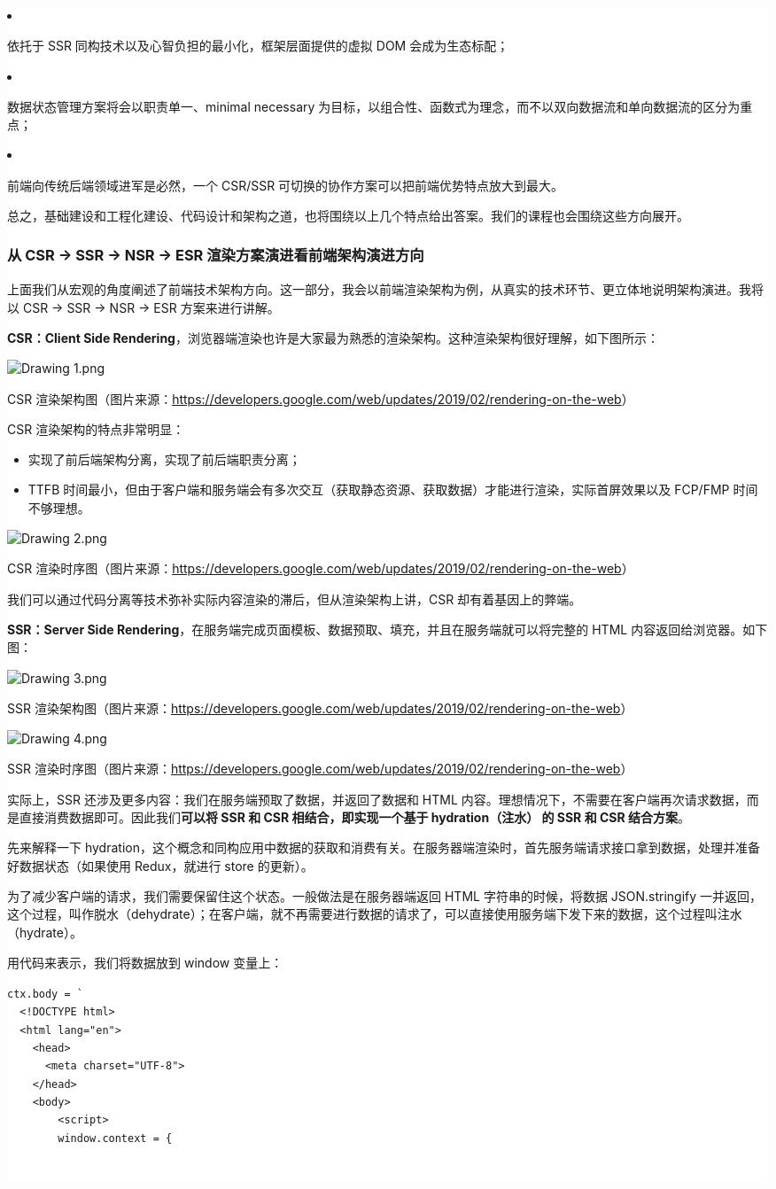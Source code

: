 <li data-nodeid="25251">
<p data-nodeid="25252">依托于 SSR 同构技术以及心智负担的最小化，框架层面提供的虚拟 DOM 会成为生态标配；</p>
</li>
<li data-nodeid="25253">
<p data-nodeid="25254">数据状态管理方案将会以职责单一、minimal necessary 为目标，以组合性、函数式为理念，而不以双向数据流和单向数据流的区分为重点；</p>
</li>
<li data-nodeid="25255">
<p data-nodeid="25256">前端向传统后端领域进军是必然，一个 CSR/SSR 可切换的协作方案可以把前端优势特点放大到最大。</p>
</li>
</ul>
<p data-nodeid="25257">总之，基础建设和工程化建设、代码设计和架构之道，也将围绕以上几个特点给出答案。我们的课程也会围绕这些方向展开。</p>
<h3 data-nodeid="25258">从 CSR → SSR → NSR → ESR 渲染方案演进看前端架构演进方向</h3>
<p data-nodeid="25259">上面我们从宏观的角度阐述了前端技术架构方向。这一部分，我会以前端渲染架构为例，从真实的技术环节、更立体地说明架构演进。我将以 CSR → SSR → NSR → ESR 方案来进行讲解。</p>
<p data-nodeid="25260"><strong data-nodeid="25458">CSR：Client Side Rendering</strong>，浏览器端渲染也许是大家最为熟悉的渲染架构。这种渲染架构很好理解，如下图所示：</p>
<p data-nodeid="25261"><img src="https://s0.lgstatic.com/i/image/M00/84/91/Ciqc1F_TbNGAE7ADAAMPSImvmcM224.png" alt="Drawing 1.png" data-nodeid="25461"></p>
<p data-nodeid="25262">CSR 渲染架构图（图片来源：<a href="https://developers.google.com/web/updates/2019/02/rendering-on-the-web" data-nodeid="25465">https://developers.google.com/web/updates/2019/02/rendering-on-the-web</a>）</p>
<p data-nodeid="25263">CSR 渲染架构的特点非常明显：</p>
<ul data-nodeid="25264">
<li data-nodeid="25265">
<p data-nodeid="25266">实现了前后端架构分离，实现了前后端职责分离；</p>
</li>
<li data-nodeid="25267">
<p data-nodeid="25268">TTFB 时间最小，但由于客户端和服务端会有多次交互（获取静态资源、获取数据）才能进行渲染，实际首屏效果以及 FCP/FMP 时间不够理想。</p>
</li>
</ul>
<p data-nodeid="25269"><img src="https://s0.lgstatic.com/i/image/M00/84/9C/CgqCHl_TbNeABkBtAABufch6K5o021.png" alt="Drawing 2.png" data-nodeid="25472"></p>
<p data-nodeid="25270">CSR 渲染时序图（图片来源：<a href="https://developers.google.com/web/updates/2019/02/rendering-on-the-web" data-nodeid="25476">https://developers.google.com/web/updates/2019/02/rendering-on-the-web</a>）</p>
<p data-nodeid="25271">我们可以通过代码分离等技术弥补实际内容渲染的滞后，但从渲染架构上讲，CSR 却有着基因上的弊端。</p>
<p data-nodeid="25272"><strong data-nodeid="25483">SSR：Server Side Rendering</strong>，在服务端完成页面模板、数据预取、填充，并且在服务端就可以将完整的 HTML 内容返回给浏览器。如下图：</p>
<p data-nodeid="25273"><img src="https://s0.lgstatic.com/i/image/M00/84/91/Ciqc1F_TbN6AbhWeAAMt7v_XiOk193.png" alt="Drawing 3.png" data-nodeid="25486"></p>
<p data-nodeid="25274">SSR 渲染架构图（图片来源：<a href="https://developers.google.com/web/updates/2019/02/rendering-on-the-web" data-nodeid="25490">https://developers.google.com/web/updates/2019/02/rendering-on-the-web</a>）</p>
<p data-nodeid="25275"><img src="https://s0.lgstatic.com/i/image/M00/84/9C/CgqCHl_TbOSANVS_AABr6t8iQEQ369.png" alt="Drawing 4.png" data-nodeid="25494"></p>
<p data-nodeid="25276">SSR 渲染时序图（图片来源：<a href="https://developers.google.com/web/updates/2019/02/rendering-on-the-web" data-nodeid="25498">https://developers.google.com/web/updates/2019/02/rendering-on-the-web</a>）</p>
<p data-nodeid="25277">实际上，SSR 还涉及更多内容：我们在服务端预取了数据，并返回了数据和 HTML 内容。理想情况下，不需要在客户端再次请求数据，而是直接消费数据即可。因此我们<strong data-nodeid="25505">可以将 SSR 和 CSR 相结合，即实现一个基于 hydration（注水） 的 SSR 和 CSR 结合方案</strong>。</p>
<p data-nodeid="25278">先来解释一下 hydration，这个概念和同构应用中数据的获取和消费有关。在服务器端渲染时，首先服务端请求接口拿到数据，处理并准备好数据状态（如果使用 Redux，就进行 store 的更新）。</p>
<p data-nodeid="25279">为了减少客户端的请求，我们需要保留住这个状态。一般做法是在服务器端返回 HTML 字符串的时候，将数据 JSON.stringify 一并返回，这个过程，叫作脱水（dehydrate）；在客户端，就不再需要进行数据的请求了，可以直接使用服务端下发下来的数据，这个过程叫注水（hydrate）。</p>
<p data-nodeid="25280">用代码来表示，我们将数据放到 window 变量上：</p>
<pre class="lang-java" data-nodeid="25281"><code data-language="java">ctx.body = `
  &lt;!DOCTYPE html&gt;
  &lt;html lang="en"&gt;
    &lt;head&gt;
      &lt;meta charset="UTF-8"&gt;
    &lt;/head&gt;
    &lt;body&gt;
        &lt;script&gt;
        window.context = {